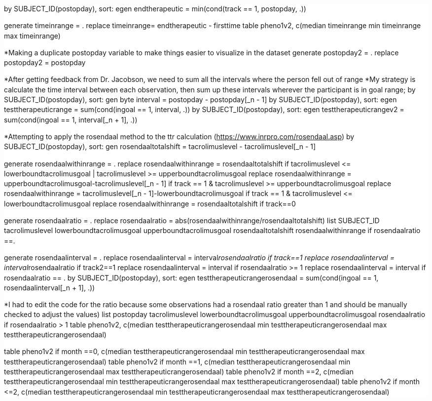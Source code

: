 by SUBJECT_ID(postopday), sort: egen endtherapeutic = min(cond(track == 1, postopday, .))

generate timeinrange = .
replace timeinrange= endtherapeutic - firsttime
table pheno1v2, c(median timeinrange min timeinrange max timeinrange)

*Making a duplicate postopday variable to make things easier to visualize in the dataset
generate postopday2 = .
replace postopday2 = postopday

*After getting feedback from Dr. Jacobson, we need to sum all the intervals where the person fell out of range
*My strategy is calculate the time interval between each observation, then sum up these intervals wherever the participant is in goal range;
by SUBJECT_ID(postopday), sort: gen byte interval = postopday - postopday[_n - 1]
by SUBJECT_ID(postopday), sort: egen testtherapeuticrange = sum(cond(ingoal == 1, interval, .))
by SUBJECT_ID(postopday), sort: egen testtherapeuticrangev2 = sum(cond(ingoal == 1, interval[_n + 1], .))

*Attempting to apply the rosendaal method to the ttr calculation (https://www.inrpro.com/rosendaal.asp)
by SUBJECT_ID(postopday), sort: gen rosendaaltotalshift = tacrolimuslevel - tacrolimuslevel[_n - 1]

generate rosendaalwithinrange = .
replace rosendaalwithinrange = rosendaaltotalshift if tacrolimuslevel <= lowerboundtacrolimusgoal | tacrolimuslevel >= upperboundtacrolimusgoal
replace rosendaalwithinrange = upperboundtacrolimusgoal-tacrolimuslevel[_n - 1]  if track == 1 & tacrolimuslevel >= upperboundtacrolimusgoal
replace rosendaalwithinrange = tacrolimuslevel[_n - 1]-lowerboundtacrolimusgoal  if track == 1 & tacrolimuslevel <= lowerboundtacrolimusgoal
replace rosendaalwithinrange = rosendaaltotalshift if track==0

generate rosendaalratio = .
replace rosendaalratio = abs(rosendaalwithinrange/rosendaaltotalshift)
list SUBJECT_ID tacrolimuslevel lowerboundtacrolimusgoal upperboundtacrolimusgoal rosendaaltotalshift rosendaalwithinrange if rosendaalratio ==.

generate rosendaalinterval = .
replace rosendaalinterval = interval*rosendaalratio if track==1
replace rosendaalinterval = interval*rosendaalratio if track2==1
replace rosendaalinterval = interval if rosendaalratio >= 1
replace rosendaalinterval = interval if rosendaalratio == .
by SUBJECT_ID(postopday), sort: egen testtherapeuticrangerosendaal = sum(cond(ingoal == 1, rosendaalinterval[_n + 1], .))

*I had to edit the code for the ratio because some observations had a rosendaal ratio greater than 1 and should be manually checked to adjust the values)
list postopday tacrolimuslevel lowerboundtacrolimusgoal upperboundtacrolimusgoal rosendaalratio if rosendaalratio > 1
table pheno1v2, c(median testtherapeuticrangerosendaal min testtherapeuticrangerosendaal max testtherapeuticrangerosendaal)

table pheno1v2 if month ==0, c(median testtherapeuticrangerosendaal min testtherapeuticrangerosendaal max testtherapeuticrangerosendaal) 
table pheno1v2 if month ==1, c(median testtherapeuticrangerosendaal min testtherapeuticrangerosendaal max testtherapeuticrangerosendaal) 
table pheno1v2 if month ==2, c(median testtherapeuticrangerosendaal min testtherapeuticrangerosendaal max testtherapeuticrangerosendaal) 
table pheno1v2 if month <=2, c(median testtherapeuticrangerosendaal min testtherapeuticrangerosendaal max testtherapeuticrangerosendaal) 
